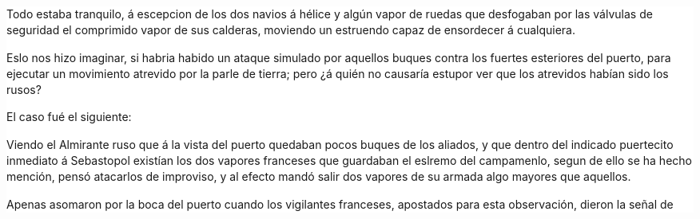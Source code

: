 
Todo estaba tranquilo, á escepcion de los dos navios á hélice y
algún vapor de ruedas que desfogaban por las válvulas de
seguridad el comprimido vapor de sus calderas, moviendo un estruendo
capaz de ensordecer á cualquiera.


Eslo nos hizo imaginar, si habria habido un ataque simulado por
aquellos buques contra los fuertes esteriores del puerto, para
ejecutar un movimiento atrevido por la parle de tierra; pero ¿á quién
no causaría estupor ver que los atrevidos habían sido los rusos?  
  
  
  El caso fué el siguiente:


Viendo el Almirante ruso que á la vista del puerto quedaban
pocos buques de los aliados, y que dentro del indicado puertecito
inmediato á Sebastopol existían los dos vapores franceses que
guardaban el eslremo del campamenlo, segun de ello se ha hecho
mención, pensó atacarlos de improviso, y al efecto mandó salir dos
vapores de su armada algo mayores que aquellos.


Apenas asomaron por la boca del puerto cuando los vigilantes
franceses, apostados para esta observación, dieron la señal de
